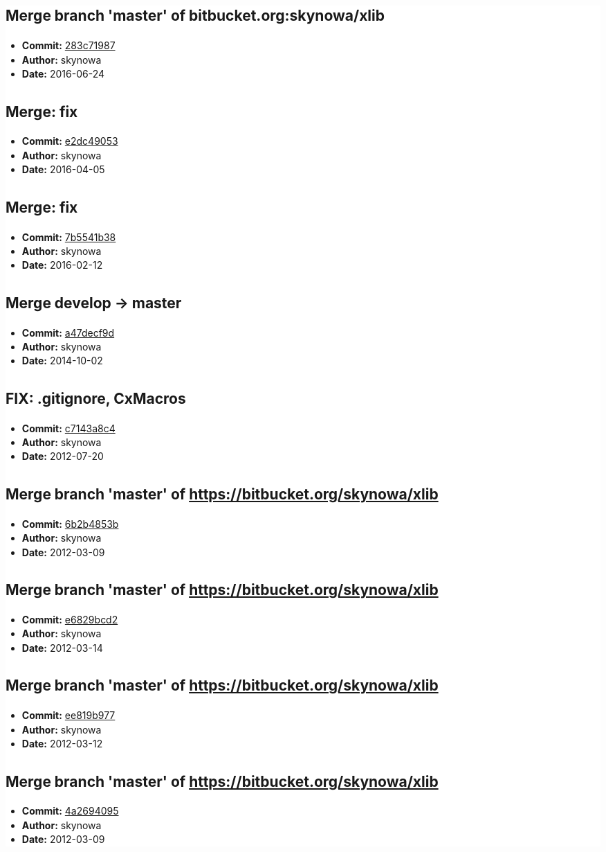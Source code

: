 ## Merge branch 'master' of bitbucket.org:skynowa/xlib
- **Commit:** [283c71987](https://github.com/skynowa/xLib/commit/283c71987)
- **Author:** skynowa
- **Date:** 2016-06-24

## Merge: fix
- **Commit:** [e2dc49053](https://github.com/skynowa/xLib/commit/e2dc49053)
- **Author:** skynowa
- **Date:** 2016-04-05

## Merge: fix
- **Commit:** [7b5541b38](https://github.com/skynowa/xLib/commit/7b5541b38)
- **Author:** skynowa
- **Date:** 2016-02-12

## Merge develop -> master
- **Commit:** [a47decf9d](https://github.com/skynowa/xLib/commit/a47decf9d)
- **Author:** skynowa
- **Date:** 2014-10-02

## FIX: .gitignore, CxMacros
- **Commit:** [c7143a8c4](https://github.com/skynowa/xLib/commit/c7143a8c4)
- **Author:** skynowa
- **Date:** 2012-07-20

## Merge branch 'master' of https://bitbucket.org/skynowa/xlib
- **Commit:** [6b2b4853b](https://github.com/skynowa/xLib/commit/6b2b4853b)
- **Author:** skynowa
- **Date:** 2012-03-09

## Merge branch 'master' of https://bitbucket.org/skynowa/xlib
- **Commit:** [e6829bcd2](https://github.com/skynowa/xLib/commit/e6829bcd2)
- **Author:** skynowa
- **Date:** 2012-03-14

## Merge branch 'master' of https://bitbucket.org/skynowa/xlib
- **Commit:** [ee819b977](https://github.com/skynowa/xLib/commit/ee819b977)
- **Author:** skynowa
- **Date:** 2012-03-12

## Merge branch 'master' of https://bitbucket.org/skynowa/xlib
- **Commit:** [4a2694095](https://github.com/skynowa/xLib/commit/4a2694095)
- **Author:** skynowa
- **Date:** 2012-03-09
